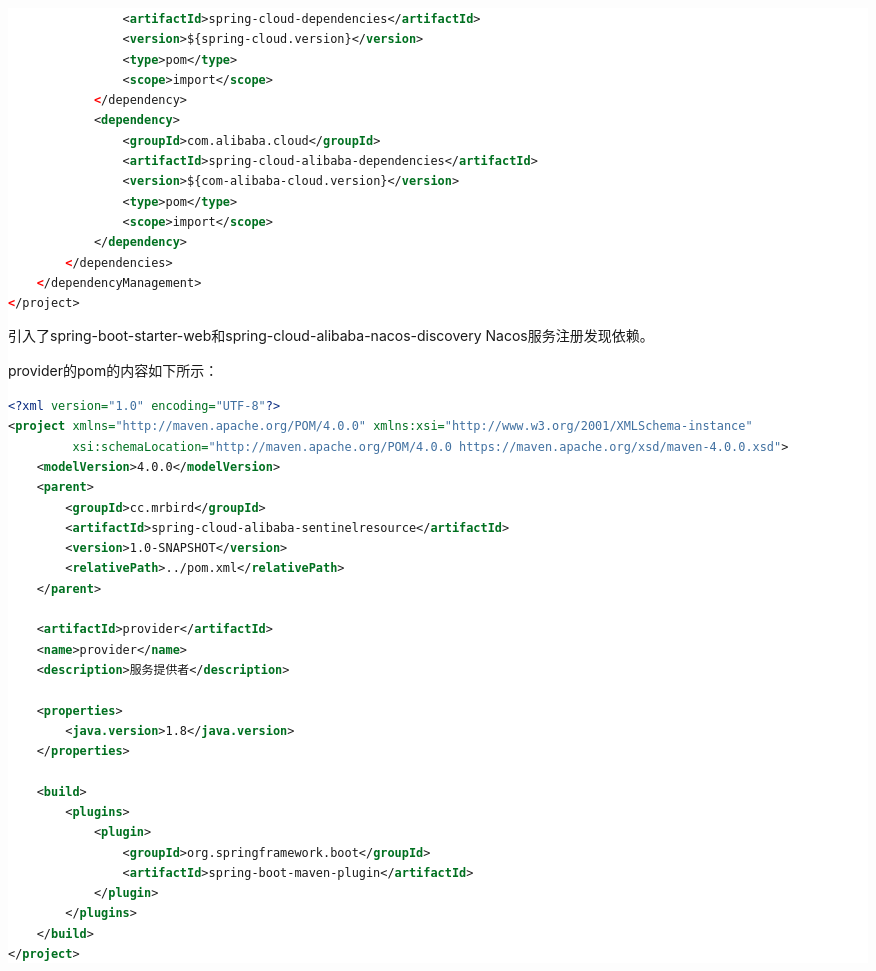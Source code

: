 ```xml
                <artifactId>spring-cloud-dependencies</artifactId>
                <version>${spring-cloud.version}</version>
                <type>pom</type>
                <scope>import</scope>
            </dependency>
            <dependency>
                <groupId>com.alibaba.cloud</groupId>
                <artifactId>spring-cloud-alibaba-dependencies</artifactId>
                <version>${com-alibaba-cloud.version}</version>
                <type>pom</type>
                <scope>import</scope>
            </dependency>
        </dependencies>
    </dependencyManagement>
</project>
```



引入了spring-boot-starter-web和spring-cloud-alibaba-nacos-discovery Nacos服务注册发现依赖。

provider的pom的内容如下所示：

```xml
<?xml version="1.0" encoding="UTF-8"?>
<project xmlns="http://maven.apache.org/POM/4.0.0" xmlns:xsi="http://www.w3.org/2001/XMLSchema-instance"
         xsi:schemaLocation="http://maven.apache.org/POM/4.0.0 https://maven.apache.org/xsd/maven-4.0.0.xsd">
    <modelVersion>4.0.0</modelVersion>
    <parent>
        <groupId>cc.mrbird</groupId>
        <artifactId>spring-cloud-alibaba-sentinelresource</artifactId>
        <version>1.0-SNAPSHOT</version>
        <relativePath>../pom.xml</relativePath>
    </parent>

    <artifactId>provider</artifactId>
    <name>provider</name>
    <description>服务提供者</description>

    <properties>
        <java.version>1.8</java.version>
    </properties>

    <build>
        <plugins>
            <plugin>
                <groupId>org.springframework.boot</groupId>
                <artifactId>spring-boot-maven-plugin</artifactId>
            </plugin>
        </plugins>
    </build>
</project>
```

